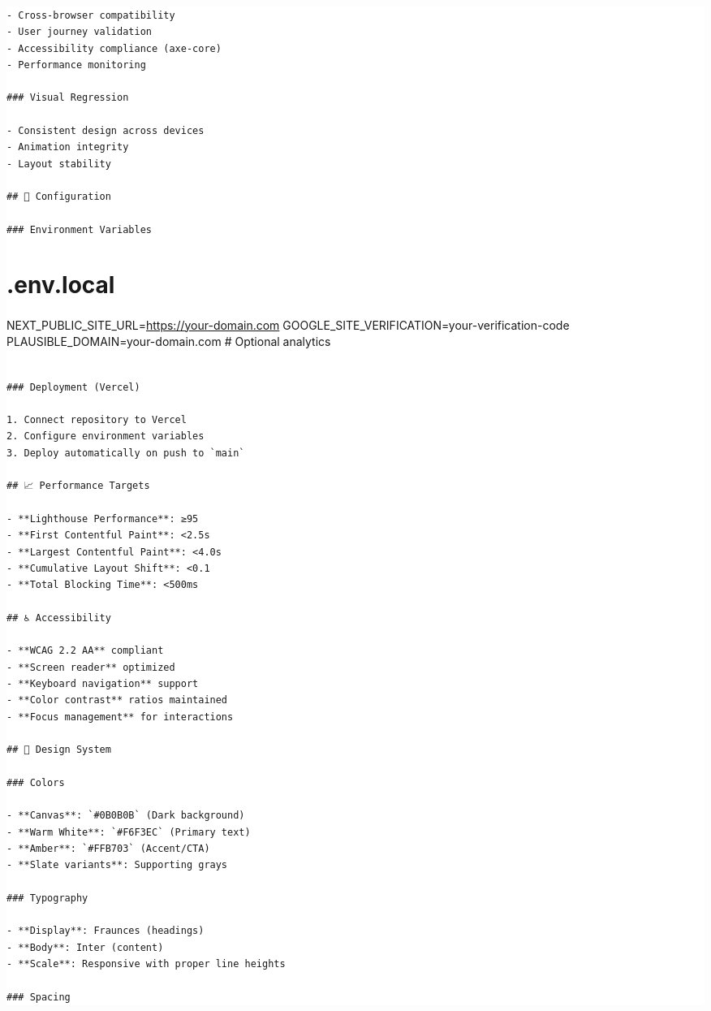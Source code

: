 ```
- Cross-browser compatibility
- User journey validation
- Accessibility compliance (axe-core)
- Performance monitoring

### Visual Regression

- Consistent design across devices
- Animation integrity
- Layout stability

## 🔧 Configuration

### Environment Variables

```

# .env.local

NEXT_PUBLIC_SITE_URL=https://your-domain.com
GOOGLE_SITE_VERIFICATION=your-verification-code
PLAUSIBLE_DOMAIN=your-domain.com # Optional analytics

```

### Deployment (Vercel)

1. Connect repository to Vercel
2. Configure environment variables
3. Deploy automatically on push to `main`

## 📈 Performance Targets

- **Lighthouse Performance**: ≥95
- **First Contentful Paint**: <2.5s
- **Largest Contentful Paint**: <4.0s
- **Cumulative Layout Shift**: <0.1
- **Total Blocking Time**: <500ms

## ♿ Accessibility

- **WCAG 2.2 AA** compliant
- **Screen reader** optimized
- **Keyboard navigation** support
- **Color contrast** ratios maintained
- **Focus management** for interactions

## 🎨 Design System

### Colors

- **Canvas**: `#0B0B0B` (Dark background)
- **Warm White**: `#F6F3EC` (Primary text)
- **Amber**: `#FFB703` (Accent/CTA)
- **Slate variants**: Supporting grays

### Typography

- **Display**: Fraunces (headings)
- **Body**: Inter (content)
- **Scale**: Responsive with proper line heights

### Spacing
```